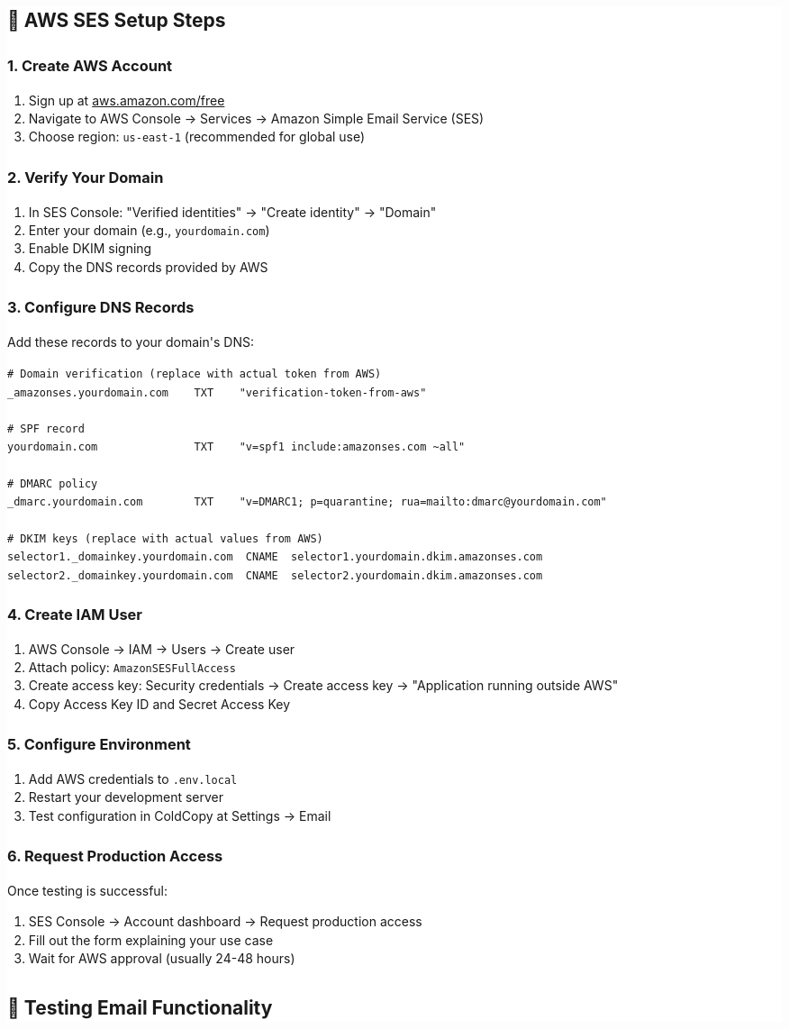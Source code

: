 ## 🔧 AWS SES Setup Steps

### 1. Create AWS Account
1. Sign up at [aws.amazon.com/free](https://aws.amazon.com/free)
2. Navigate to AWS Console → Services → Amazon Simple Email Service (SES)
3. Choose region: `us-east-1` (recommended for global use)

### 2. Verify Your Domain
1. In SES Console: "Verified identities" → "Create identity" → "Domain"
2. Enter your domain (e.g., `yourdomain.com`)
3. Enable DKIM signing
4. Copy the DNS records provided by AWS

### 3. Configure DNS Records
Add these records to your domain's DNS:

```dns
# Domain verification (replace with actual token from AWS)
_amazonses.yourdomain.com    TXT    "verification-token-from-aws"

# SPF record
yourdomain.com               TXT    "v=spf1 include:amazonses.com ~all"

# DMARC policy
_dmarc.yourdomain.com        TXT    "v=DMARC1; p=quarantine; rua=mailto:dmarc@yourdomain.com"

# DKIM keys (replace with actual values from AWS)
selector1._domainkey.yourdomain.com  CNAME  selector1.yourdomain.dkim.amazonses.com
selector2._domainkey.yourdomain.com  CNAME  selector2.yourdomain.dkim.amazonses.com
```

### 4. Create IAM User
1. AWS Console → IAM → Users → Create user
2. Attach policy: `AmazonSESFullAccess`
3. Create access key: Security credentials → Create access key → "Application running outside AWS"
4. Copy Access Key ID and Secret Access Key

### 5. Configure Environment
1. Add AWS credentials to `.env.local`
2. Restart your development server
3. Test configuration in ColdCopy at Settings → Email

### 6. Request Production Access
Once testing is successful:
1. SES Console → Account dashboard → Request production access
2. Fill out the form explaining your use case
3. Wait for AWS approval (usually 24-48 hours)

## 🧪 Testing Email Functionality
